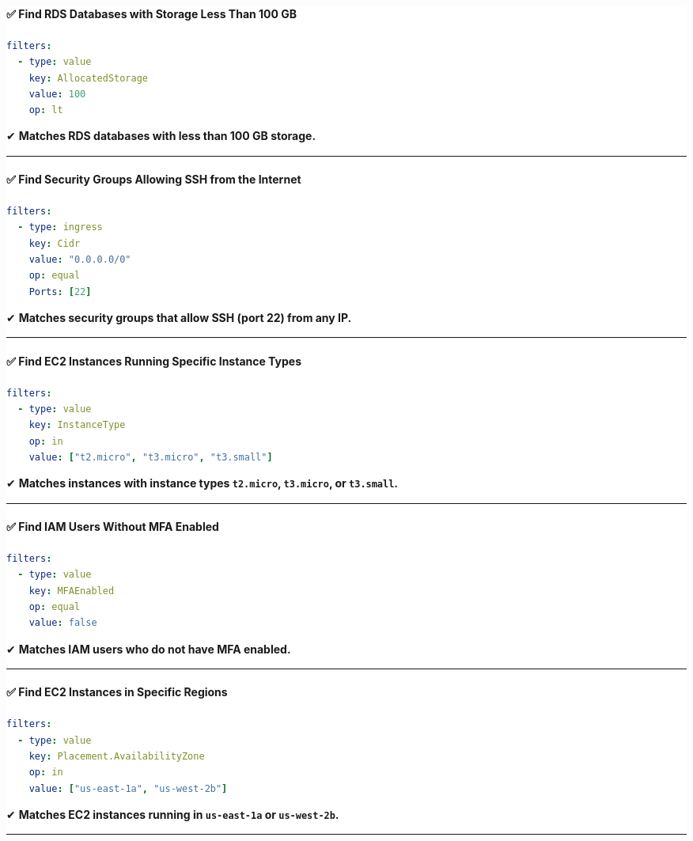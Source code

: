 
#### ✅ **Find RDS Databases with Storage Less Than 100 GB**
```yaml
filters:
  - type: value
    key: AllocatedStorage
    value: 100
    op: lt
```
✔ **Matches RDS databases with less than 100 GB storage.**  

---

#### ✅ **Find Security Groups Allowing SSH from the Internet**
```yaml
filters:
  - type: ingress
    key: Cidr
    value: "0.0.0.0/0"
    op: equal
    Ports: [22]
```
✔ **Matches security groups that allow SSH (port 22) from any IP.**  

---

#### ✅ **Find EC2 Instances Running Specific Instance Types**
```yaml
filters:
  - type: value
    key: InstanceType
    op: in
    value: ["t2.micro", "t3.micro", "t3.small"]
```
✔ **Matches instances with instance types `t2.micro`, `t3.micro`, or `t3.small`.**  

---

#### ✅ **Find IAM Users Without MFA Enabled**
```yaml
filters:
  - type: value
    key: MFAEnabled
    op: equal
    value: false
```
✔ **Matches IAM users who do not have MFA enabled.**  

---

#### ✅ **Find EC2 Instances in Specific Regions**
```yaml
filters:
  - type: value
    key: Placement.AvailabilityZone
    op: in
    value: ["us-east-1a", "us-west-2b"]
```
✔ **Matches EC2 instances running in `us-east-1a` or `us-west-2b`.**  

---